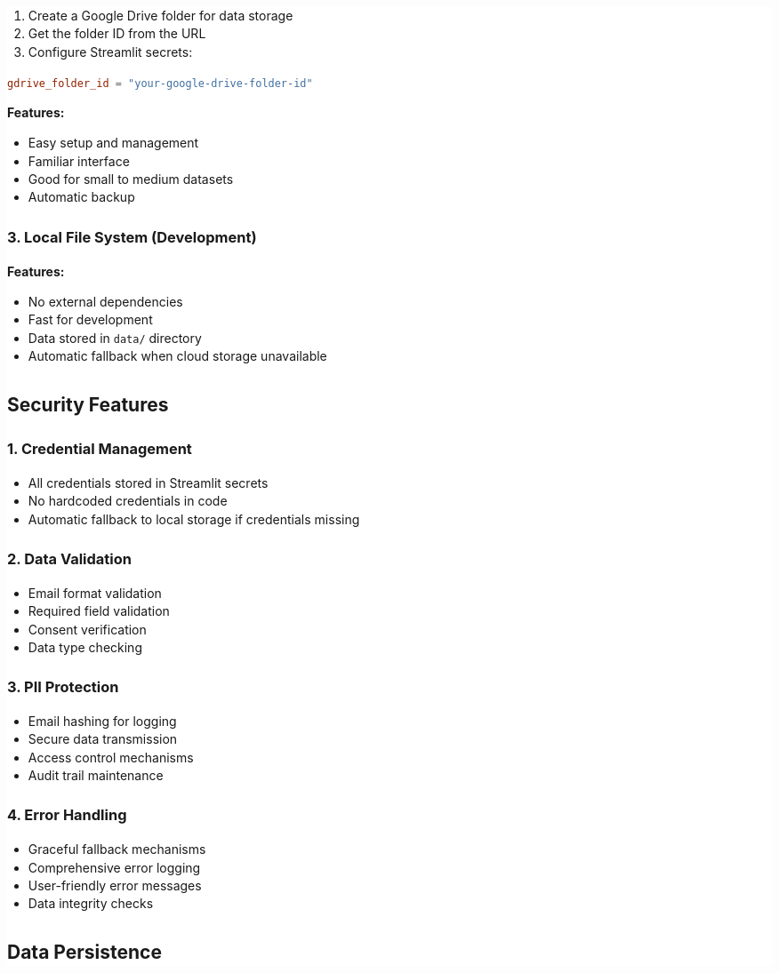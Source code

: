 1. Create a Google Drive folder for data storage
2. Get the folder ID from the URL
3. Configure Streamlit secrets:

```toml
gdrive_folder_id = "your-google-drive-folder-id"
```

**Features:**
- Easy setup and management
- Familiar interface
- Good for small to medium datasets
- Automatic backup

### 3. Local File System (Development)

**Features:**
- No external dependencies
- Fast for development
- Data stored in `data/` directory
- Automatic fallback when cloud storage unavailable

## Security Features

### 1. Credential Management

- All credentials stored in Streamlit secrets
- No hardcoded credentials in code
- Automatic fallback to local storage if credentials missing

### 2. Data Validation

- Email format validation
- Required field validation
- Consent verification
- Data type checking

### 3. PII Protection

- Email hashing for logging
- Secure data transmission
- Access control mechanisms
- Audit trail maintenance

### 4. Error Handling

- Graceful fallback mechanisms
- Comprehensive error logging
- User-friendly error messages
- Data integrity checks

## Data Persistence
